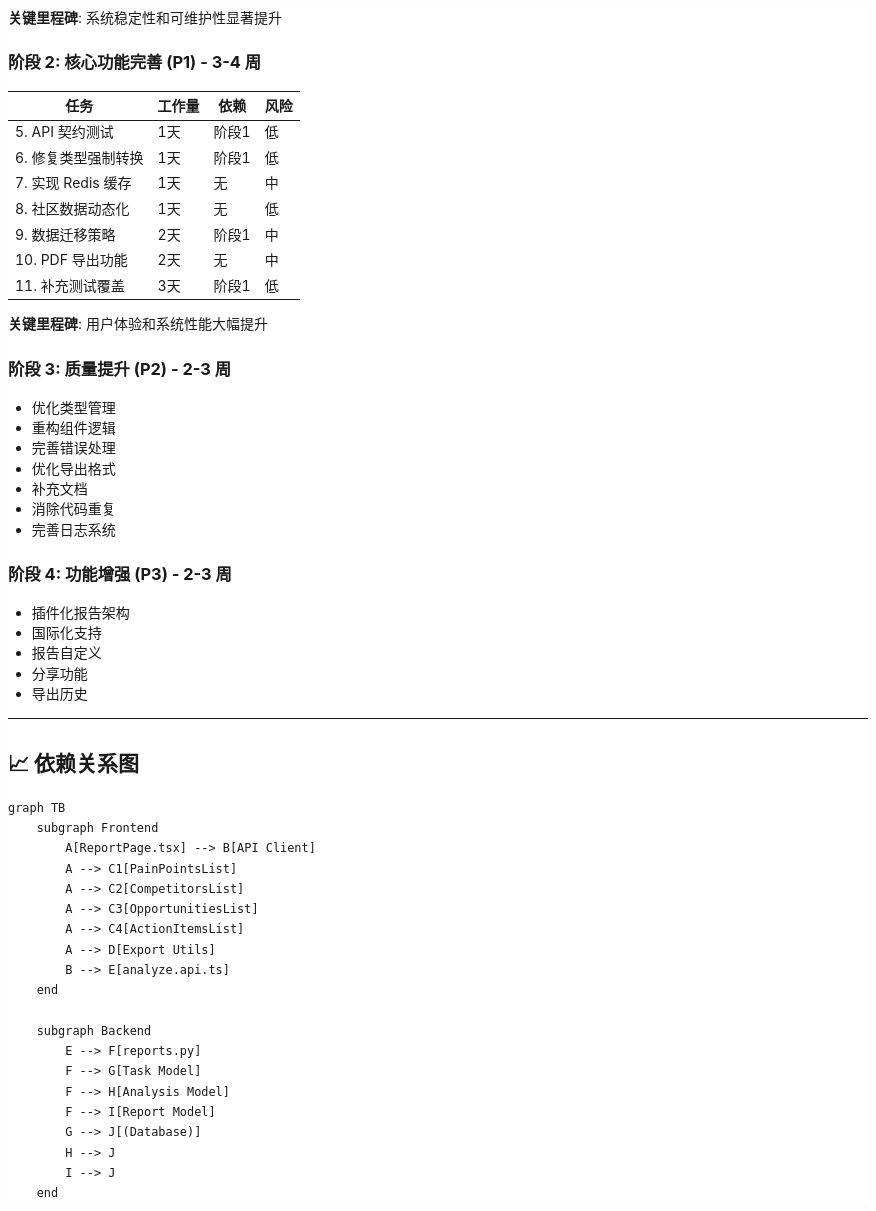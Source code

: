 **关键里程碑**: 系统稳定性和可维护性显著提升

### 阶段 2: 核心功能完善 (P1) - 3-4 周

| 任务 | 工作量 | 依赖 | 风险 |
|------|--------|------|------|
| 5. API 契约测试 | 1天 | 阶段1 | 低 |
| 6. 修复类型强制转换 | 1天 | 阶段1 | 低 |
| 7. 实现 Redis 缓存 | 1天 | 无 | 中 |
| 8. 社区数据动态化 | 1天 | 无 | 低 |
| 9. 数据迁移策略 | 2天 | 阶段1 | 中 |
| 10. PDF 导出功能 | 2天 | 无 | 中 |
| 11. 补充测试覆盖 | 3天 | 阶段1 | 低 |

**关键里程碑**: 用户体验和系统性能大幅提升

### 阶段 3: 质量提升 (P2) - 2-3 周

- 优化类型管理
- 重构组件逻辑
- 完善错误处理
- 优化导出格式
- 补充文档
- 消除代码重复
- 完善日志系统

### 阶段 4: 功能增强 (P3) - 2-3 周

- 插件化报告架构
- 国际化支持
- 报告自定义
- 分享功能
- 导出历史

---

## 📈 依赖关系图

```mermaid
graph TB
    subgraph Frontend
        A[ReportPage.tsx] --> B[API Client]
        A --> C1[PainPointsList]
        A --> C2[CompetitorsList]
        A --> C3[OpportunitiesList]
        A --> C4[ActionItemsList]
        A --> D[Export Utils]
        B --> E[analyze.api.ts]
    end

    subgraph Backend
        E --> F[reports.py]
        F --> G[Task Model]
        F --> H[Analysis Model]
        F --> I[Report Model]
        G --> J[(Database)]
        H --> J
        I --> J
    end

```